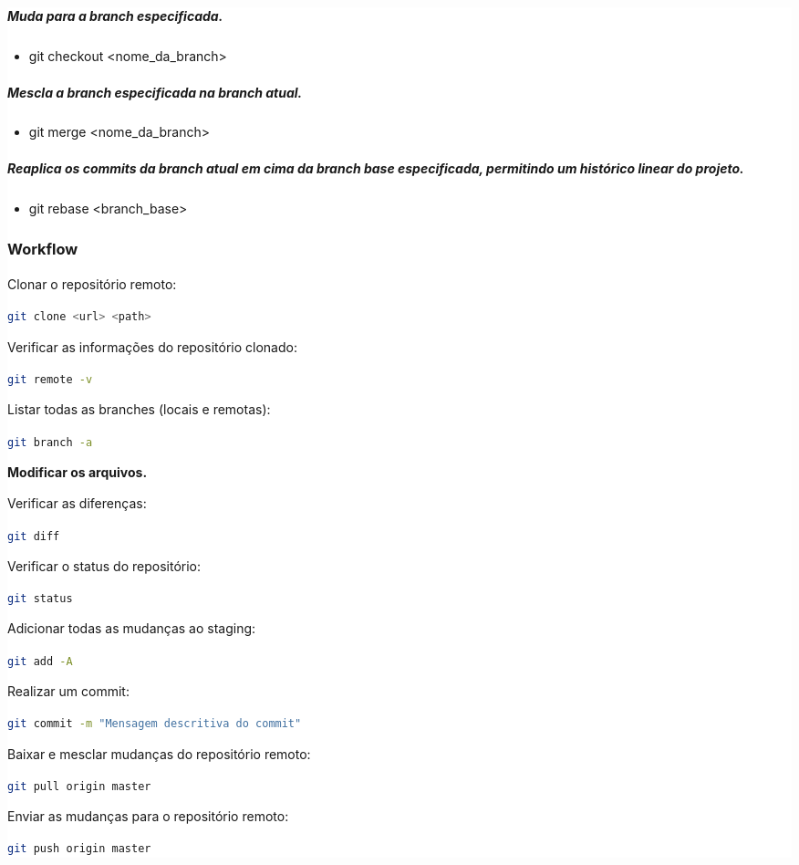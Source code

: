 ##### Muda para a branch especificada.
* git checkout <nome_da_branch>

##### Mescla a branch especificada na branch atual.
* git merge <nome_da_branch>

##### Reaplica os commits da branch atual em cima da branch base especificada, permitindo um histórico linear do projeto.
* git rebase <branch_base>

### Workflow

Clonar o repositório remoto:

```bash
git clone <url> <path>
```
Verificar as informações do repositório clonado:

```bash
git remote -v
```

Listar todas as branches (locais e remotas):
```bash
git branch -a
```

**Modificar os arquivos.**

Verificar as diferenças:

```bash
git diff
```

Verificar o status do repositório:

```bash
git status
```

Adicionar todas as mudanças ao staging:
```bash
git add -A
```
Realizar um commit:
```bash
git commit -m "Mensagem descritiva do commit"
```
Baixar e mesclar mudanças do repositório remoto:
```bash
git pull origin master
```
Enviar as mudanças para o repositório remoto:
```bash
git push origin master
```
